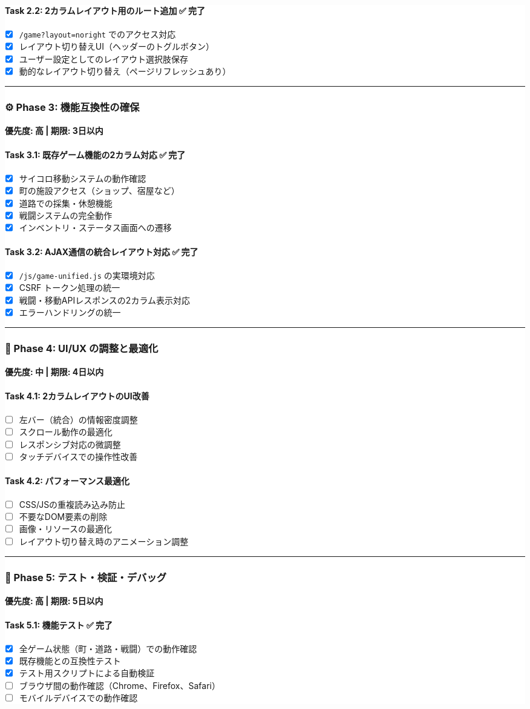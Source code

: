 #### Task 2.2: 2カラムレイアウト用のルート追加 ✅ **完了**
- [x] `/game?layout=noright` でのアクセス対応
- [x] レイアウト切り替えUI（ヘッダーのトグルボタン）
- [x] ユーザー設定としてのレイアウト選択肢保存
- [x] 動的なレイアウト切り替え（ページリフレッシュあり）

---

### ⚙️ Phase 3: 機能互換性の確保
**優先度: 高 | 期限: 3日以内**

#### Task 3.1: 既存ゲーム機能の2カラム対応 ✅ **完了**
- [x] サイコロ移動システムの動作確認
- [x] 町の施設アクセス（ショップ、宿屋など）
- [x] 道路での採集・休憩機能
- [x] 戦闘システムの完全動作
- [x] インベントリ・ステータス画面への遷移

#### Task 3.2: AJAX通信の統合レイアウト対応 ✅ **完了**
- [x] `/js/game-unified.js` の実環境対応
- [x] CSRF トークン処理の統一
- [x] 戦闘・移動APIレスポンスの2カラム表示対応
- [x] エラーハンドリングの統一

---

### 🎨 Phase 4: UI/UX の調整と最適化
**優先度: 中 | 期限: 4日以内**

#### Task 4.1: 2カラムレイアウトのUI改善
- [ ] 左バー（統合）の情報密度調整
- [ ] スクロール動作の最適化
- [ ] レスポンシブ対応の微調整
- [ ] タッチデバイスでの操作性改善

#### Task 4.2: パフォーマンス最適化
- [ ] CSS/JSの重複読み込み防止
- [ ] 不要なDOM要素の削除
- [ ] 画像・リソースの最適化
- [ ] レイアウト切り替え時のアニメーション調整

---

### 🧪 Phase 5: テスト・検証・デバッグ
**優先度: 高 | 期限: 5日以内**

#### Task 5.1: 機能テスト ✅ **完了**
- [x] 全ゲーム状態（町・道路・戦闘）での動作確認
- [x] 既存機能との互換性テスト
- [x] テスト用スクリプトによる自動検証
- [ ] ブラウザ間の動作確認（Chrome、Firefox、Safari）
- [ ] モバイルデバイスでの動作確認
